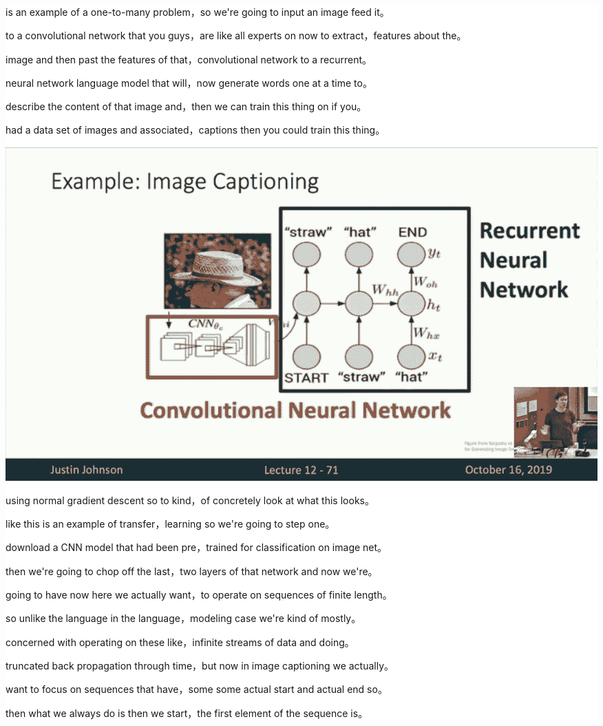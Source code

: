 is an example of a one-to-many problem，so we're going to input an image feed it。

to a convolutional network that you guys，are like all experts on now to extract，features about the。

image and then past the features of that，convolutional network to a recurrent。

neural network language model that will，now generate words one at a time to。

describe the content of that image and，then we can train this thing on if you。

had a data set of images and associated，captions then you could train this thing。



![](img/bef0ca1f166cdce497bf1e84c24ada10_59.png)

using normal gradient descent so to kind，of concretely look at what this looks。

like this is an example of transfer，learning so we're going to step one。

download a CNN model that had been pre，trained for classification on image net。

then we're going to chop off the last，two layers of that network and now we're。

going to have now here we actually want，to operate on sequences of finite length。

so unlike the language in the language，modeling case we're kind of mostly。

concerned with operating on these like，infinite streams of data and doing。

truncated back propagation through time，but now in image captioning we actually。

want to focus on sequences that have，some some actual start and actual end so。

then what we always do is then we start，the first element of the sequence is。
